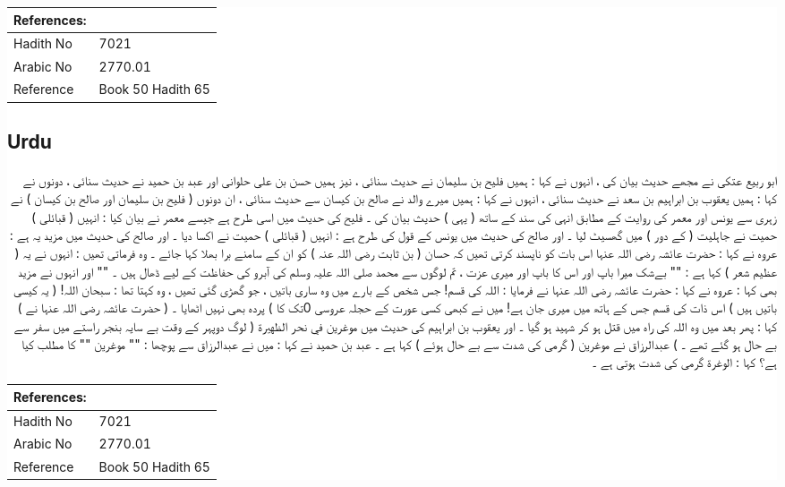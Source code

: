 
<div dir="ltr" lang="tr" style={{fontSize:'larger',backgroundColor:'#f8f9fa',padding:20}}>

</div>
<div style={{backgroundColor:'#f8f9fa',padding:20, marginBottom: 10}}><table> <thead> <tr> <th>References:</th> <th></th> </tr> </thead> <tbody><tr><td>Hadith No</td><td>7021</td></tr><tr><td>Arabic No</td><td>2770.01</td></tr><tr><td>Reference</td><td>Book 50 Hadith 65</td></tr></tbody></table></div>

## Urdu


<div dir="rtl" lang="ur" style={{fontSize:'larger',backgroundColor:'#f8f9fa',padding:20}}>
ابو ربیع عتکی نے مجھے حدیث بیان کی ، انہوں نے کہا : ہمیں فلیح بن سلیمان نے حدیث سنائی ، نیز ہمیں حسن بن علی حلوانی اور عبد بن حمید نے حدیث سنائی ، دونوں نے کہا : ہمیں یعقوب بن ابراہیم بن سعد نے حدیث سنائی ، انہوں نے کہا : ہمیں میرے والد نے صالح بن کیسان سے حدیث سنائی ، ان دونوں ( فلیح بن سلیمان اور صالح بن کیسان ) نے زہری سے یونس اور معمر کی روایت کے مطابق انہی کی سند کے ساتھ ( یہی ) حدیث بیان کی ۔ فلیح کی حدیث میں اسی طرح ہے جیسے معمر نے بیان کیا : انہیں ( قبائلی ) حمیت نے جاہلیت ( کے دور ) میں گھسیٹ لیا ۔ اور صالح کی حدیث میں یونس کے قول کی طرح ہے : انہیں ( قبائلی ) حمیت نے اکسا دیا ۔ اور صالح کی حدیث میں مزید یہ ہے : عروہ نے کہا : حضرت عائشہ رضی اللہ عنہا اس بات کو ناپسند کرتی تھیں کہ حسان ( بن ثابت رضی اللہ عنہ ) کو ان کے سامنے برا بھلا کہا جائے ۔ وہ فرماتی تھیں : انہوں نے یہ ( عظیم شعر ) کہا ہے : "" بےشک میرا باپ اور اس کا باپ اور میری عزت ، تم لوگوں سے محمد صلی اللہ علیہ وسلم کی آبرو کی حفاظت کے لیے ڈھال ہیں ۔ "" اور انہوں نے مزید بھی کہا : عروہ نے کہا : حضرت عائشہ رضی اللہ عنہا نے فرمایا : اللہ کی قسم! جس شخص کے بارے میں وہ ساری باتیں ، جو گھڑی گئی تھیں ، وہ کہتا تھا : سبحان اللہ! ( یہ کیسی باتیں ہیں ) اس ذات کی قسم جس کے ہاتھ میں میری جان ہے! میں نے کبھی کسی عورت کے حجلہ عروسی 0تک کا ) پردہ بھی نہیں اٹھایا ۔ ( حضرت عائشہ رضی اللہ عنہا نے ) کہا : پھر بعد میں وہ اللہ کی راہ میں قتل ہو کر شہید ہو گیا ۔ اور یعقوب بن ابراہیم کی حدیث میں موغرين في نحر الظهيرة ( لوگ دوپہر کے وقت بے سایہ بنجر راستے میں سفر سے بے حال ہو گئے تھے ۔ ) عبدالرزاق نے موغرين ( گرمی کی شدت سے بے حال ہوئے ) کہا ہے ۔ عبد بن حمید نے کہا : میں نے عبدالرزاق سے پوچھا : "" موغرين "" کا مطلب کیا ہے؟ کہا : الوغرة گرمی کی شدت ہوتی ہے ۔
</div>
<div style={{backgroundColor:'#f8f9fa',padding:20, marginBottom: 10}}><table> <thead> <tr> <th>References:</th> <th></th> </tr> </thead> <tbody><tr><td>Hadith No</td><td>7021</td></tr><tr><td>Arabic No</td><td>2770.01</td></tr><tr><td>Reference</td><td>Book 50 Hadith 65</td></tr></tbody></table></div>